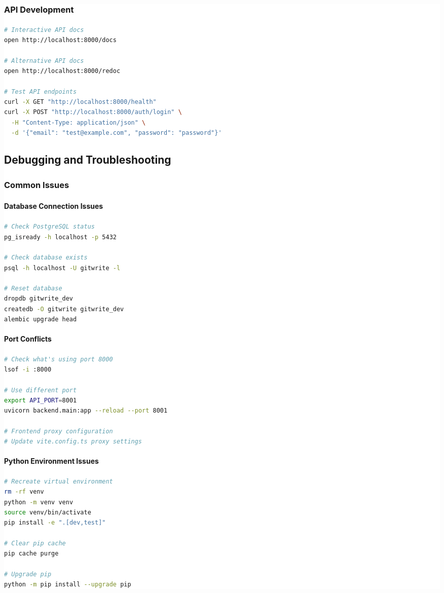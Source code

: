 ### API Development

```bash
# Interactive API docs
open http://localhost:8000/docs

# Alternative API docs
open http://localhost:8000/redoc

# Test API endpoints
curl -X GET "http://localhost:8000/health"
curl -X POST "http://localhost:8000/auth/login" \
  -H "Content-Type: application/json" \
  -d '{"email": "test@example.com", "password": "password"}'
```

## Debugging and Troubleshooting

### Common Issues

#### Database Connection Issues

```bash
# Check PostgreSQL status
pg_isready -h localhost -p 5432

# Check database exists
psql -h localhost -U gitwrite -l

# Reset database
dropdb gitwrite_dev
createdb -O gitwrite gitwrite_dev
alembic upgrade head
```

#### Port Conflicts

```bash
# Check what's using port 8000
lsof -i :8000

# Use different port
export API_PORT=8001
uvicorn backend.main:app --reload --port 8001

# Frontend proxy configuration
# Update vite.config.ts proxy settings
```

#### Python Environment Issues

```bash
# Recreate virtual environment
rm -rf venv
python -m venv venv
source venv/bin/activate
pip install -e ".[dev,test]"

# Clear pip cache
pip cache purge

# Upgrade pip
python -m pip install --upgrade pip
```
